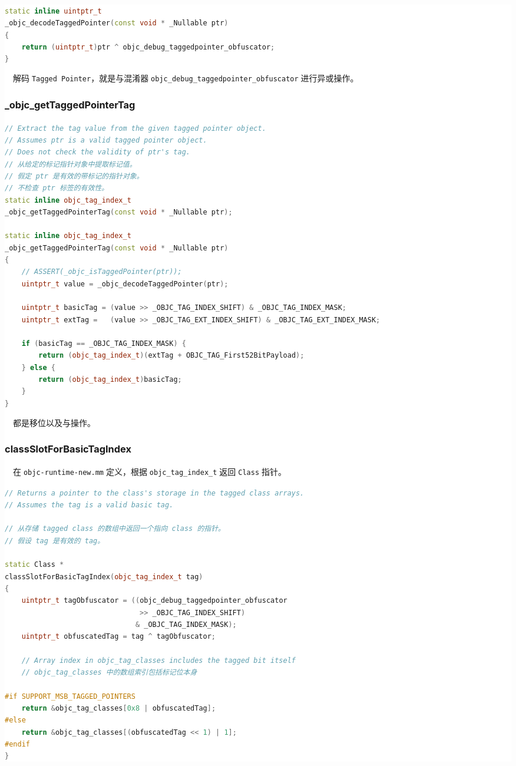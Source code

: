 ```c++
static inline uintptr_t
_objc_decodeTaggedPointer(const void * _Nullable ptr)
{
    return (uintptr_t)ptr ^ objc_debug_taggedpointer_obfuscator;
}
```
&emsp;解码 `Tagged Pointer`，就是与混淆器 `objc_debug_taggedpointer_obfuscator` 进行异或操作。

### _objc_getTaggedPointerTag
```c++
// Extract the tag value from the given tagged pointer object.
// Assumes ptr is a valid tagged pointer object.
// Does not check the validity of ptr's tag.
// 从给定的标记指针对象中提取标记值。
// 假定 ptr 是有效的带标记的指针对象。
// 不检查 ptr 标签的有效性。
static inline objc_tag_index_t 
_objc_getTaggedPointerTag(const void * _Nullable ptr);

static inline objc_tag_index_t 
_objc_getTaggedPointerTag(const void * _Nullable ptr) 
{
    // ASSERT(_objc_isTaggedPointer(ptr));
    uintptr_t value = _objc_decodeTaggedPointer(ptr);
    
    uintptr_t basicTag = (value >> _OBJC_TAG_INDEX_SHIFT) & _OBJC_TAG_INDEX_MASK;
    uintptr_t extTag =   (value >> _OBJC_TAG_EXT_INDEX_SHIFT) & _OBJC_TAG_EXT_INDEX_MASK;
    
    if (basicTag == _OBJC_TAG_INDEX_MASK) {
        return (objc_tag_index_t)(extTag + OBJC_TAG_First52BitPayload);
    } else {
        return (objc_tag_index_t)basicTag;
    }
}
```
&emsp;都是移位以及与操作。

### classSlotForBasicTagIndex
&emsp;在 `objc-runtime-new.mm` 定义，根据 `objc_tag_index_t` 返回 `Class` 指针。
```c++
// Returns a pointer to the class's storage in the tagged class arrays.
// Assumes the tag is a valid basic tag.

// 从存储 tagged class 的数组中返回一个指向 class 的指针。
// 假设 tag 是有效的 tag。

static Class *
classSlotForBasicTagIndex(objc_tag_index_t tag)
{
    uintptr_t tagObfuscator = ((objc_debug_taggedpointer_obfuscator
                                >> _OBJC_TAG_INDEX_SHIFT)
                               & _OBJC_TAG_INDEX_MASK);
    uintptr_t obfuscatedTag = tag ^ tagObfuscator;
    
    // Array index in objc_tag_classes includes the tagged bit itself
    // objc_tag_classes 中的数组索引包括标记位本身
    
#if SUPPORT_MSB_TAGGED_POINTERS
    return &objc_tag_classes[0x8 | obfuscatedTag];
#else
    return &objc_tag_classes[(obfuscatedTag << 1) | 1];
#endif
}
```